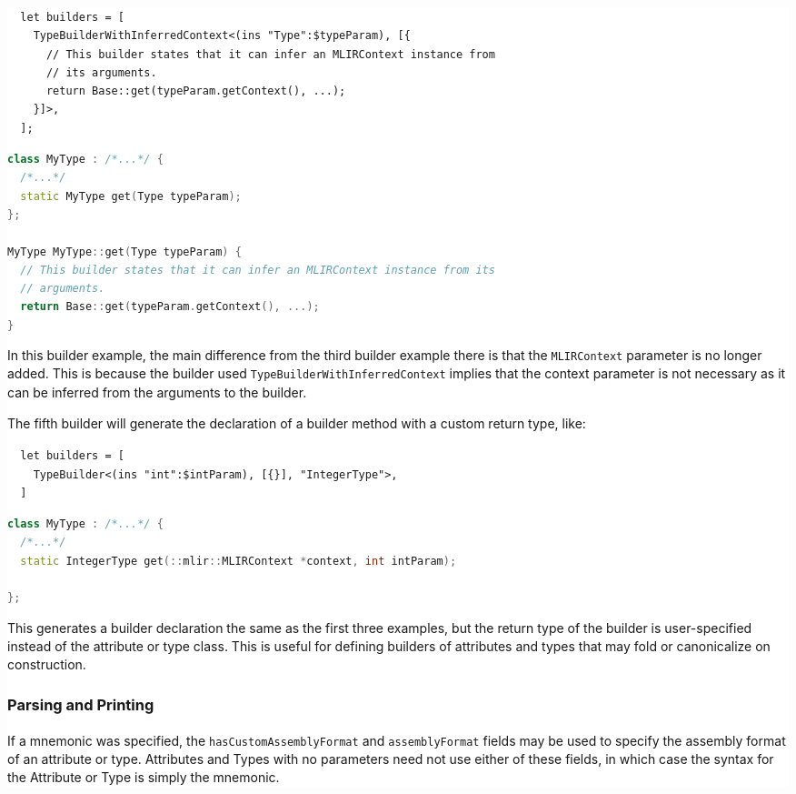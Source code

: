 ```tablegen
  let builders = [
    TypeBuilderWithInferredContext<(ins "Type":$typeParam), [{
      // This builder states that it can infer an MLIRContext instance from
      // its arguments.
      return Base::get(typeParam.getContext(), ...);
    }]>,
  ];
```

```c++
class MyType : /*...*/ {
  /*...*/
  static MyType get(Type typeParam);
};

MyType MyType::get(Type typeParam) {
  // This builder states that it can infer an MLIRContext instance from its
  // arguments.
  return Base::get(typeParam.getContext(), ...);
}
```

In this builder example, the main difference from the third builder example
there is that the `MLIRContext` parameter is no longer added. This is because
the builder used `TypeBuilderWithInferredContext` implies that the context
parameter is not necessary as it can be inferred from the arguments to the
builder.

The fifth builder will generate the declaration of a builder method with a
custom return type, like:

```tablegen
  let builders = [
    TypeBuilder<(ins "int":$intParam), [{}], "IntegerType">,
  ]
```

```c++
class MyType : /*...*/ {
  /*...*/
  static IntegerType get(::mlir::MLIRContext *context, int intParam);

};
```

This generates a builder declaration the same as the first three examples, but
the return type of the builder is user-specified instead of the attribute or
type class. This is useful for defining builders of attributes and types that
may fold or canonicalize on construction.

### Parsing and Printing

If a mnemonic was specified, the `hasCustomAssemblyFormat` and `assemblyFormat`
fields may be used to specify the assembly format of an attribute or type. Attributes
and Types with no parameters need not use either of these fields, in which case
the syntax for the Attribute or Type is simply the mnemonic.
